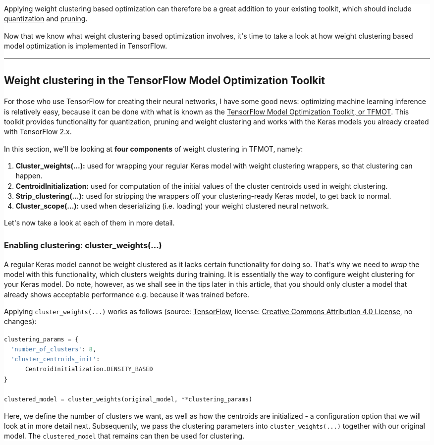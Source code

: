 Applying weight clustering based optimization can therefore be a great addition to your existing toolkit, which should include [quantization](https://www.machinecurve.com/index.php/2020/09/16/tensorflow-model-optimization-an-introduction-to-quantization/) and [pruning](https://www.machinecurve.com/index.php/2020/09/23/tensorflow-model-optimization-an-introduction-to-pruning/).

Now that we know what weight clustering based optimization involves, it's time to take a look at how weight clustering based model optimization is implemented in TensorFlow.

* * *

## Weight clustering in the TensorFlow Model Optimization Toolkit

For those who use TensorFlow for creating their neural networks, I have some good news: optimizing machine learning inference is relatively easy, because it can be done with what is known as the [TensorFlow Model Optimization Toolkit, or TFMOT](https://www.tensorflow.org/model_optimization/guide). This toolkit provides functionality for quantization, pruning and weight clustering and works with the Keras models you already created with TensorFlow 2.x.

In this section, we'll be looking at **four components** of weight clustering in TFMOT, namely:

1. **Cluster\_weights(...):** used for wrapping your regular Keras model with weight clustering wrappers, so that clustering can happen.
2. **CentroidInitialization:** used for computation of the initial values of the cluster centroids used in weight clustering.
3. **Strip\_clustering(...):** used for stripping the wrappers off your clustering-ready Keras model, to get back to normal.
4. **Cluster\_scope(...):** used when deserializing (i.e. loading) your weight clustered neural network.

Let's now take a look at each of them in more detail.

### Enabling clustering: cluster\_weights(...)

A regular Keras model cannot be weight clustered as it lacks certain functionality for doing so. That's why we need to _wrap_ the model with this functionality, which clusters weights during training. It is essentially the way to configure weight clustering for your Keras model. Do note, however, as we shall see in the tips later in this article, that you should only cluster a model that already shows acceptable performance e.g. because it was trained before.

Applying `cluster_weights(...)` works as follows (source: [TensorFlow](https://www.tensorflow.org/model_optimization/api_docs/python/tfmot/clustering/keras/cluster_weights), license: [Creative Commons Attribution 4.0 License](https://creativecommons.org/licenses/by/4.0/), no changes):

```python
clustering_params = {
  'number_of_clusters': 8,
  'cluster_centroids_init':
      CentroidInitialization.DENSITY_BASED
}

clustered_model = cluster_weights(original_model, **clustering_params)
```

Here, we define the number of clusters we want, as well as how the centroids are initialized - a configuration option that we will look at in more detail next. Subsequently, we pass the clustering parameters into `cluster_weights(...)` together with our original model. The `clustered_model` that remains can then be used for clustering.
